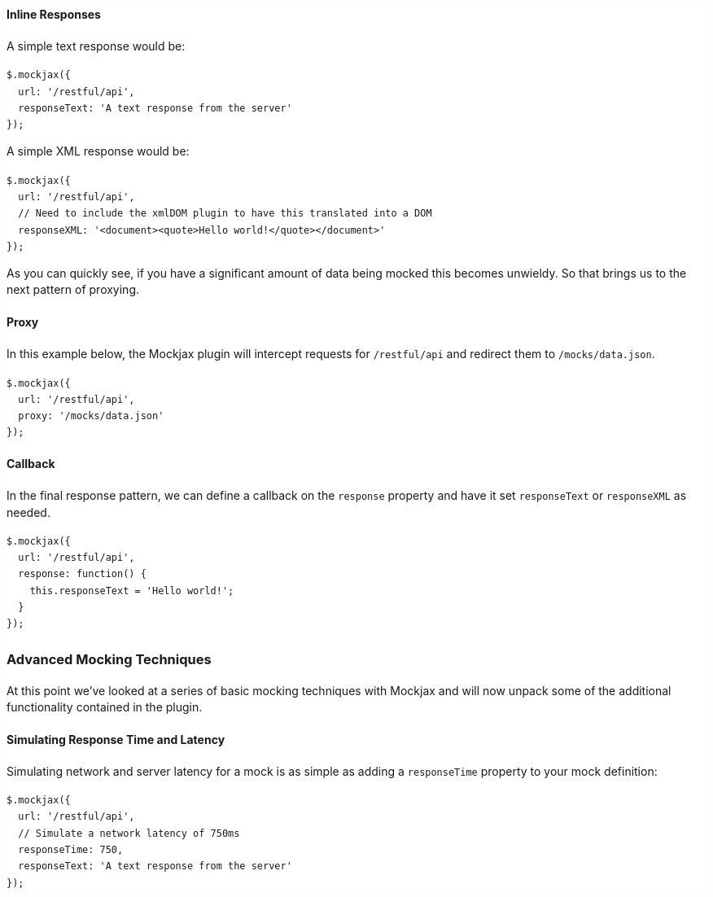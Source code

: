 #### Inline Responses

A simple text response would be:

    $.mockjax({
      url: '/restful/api',
      responseText: 'A text response from the server'
    });

A simple XML response would be:

    $.mockjax({
      url: '/restful/api',
      // Need to include the xmlDOM plugin to have this translated into a DOM
      responseXML: '<document><quote>Hello world!</quote></document>'
    });

As you can quickly see, if you have a significant amount of data being
mocked this becomes unwieldy. So that brings us to the next pattern of
proxying.

#### Proxy

In this example below, the Mockjax plugin will intercept requests for
`/restful/api` and redirect them to `/mocks/data.json`.

    $.mockjax({
      url: '/restful/api',
      proxy: '/mocks/data.json'
    });

#### Callback

In the final response pattern, we can define a callback on the
`response` property and have it set `responseText` or `responseXML` as
needed.

    $.mockjax({
      url: '/restful/api',
      response: function() {
        this.responseText = 'Hello world!';
      }
    });

### Advanced Mocking Techniques

At this point we’ve looked at a series of basic mocking techniques with
Mockjax and will now unpack some of the additional functionality
contained in the plugin.

#### Simulating Response Time and Latency

Simulating network and server latency for a mock is as simple as adding
a `responseTime` property to your mock definition:

    $.mockjax({
      url: '/restful/api',
      // Simulate a network latency of 750ms
      responseTime: 750,
      responseText: 'A text response from the server'
    });
